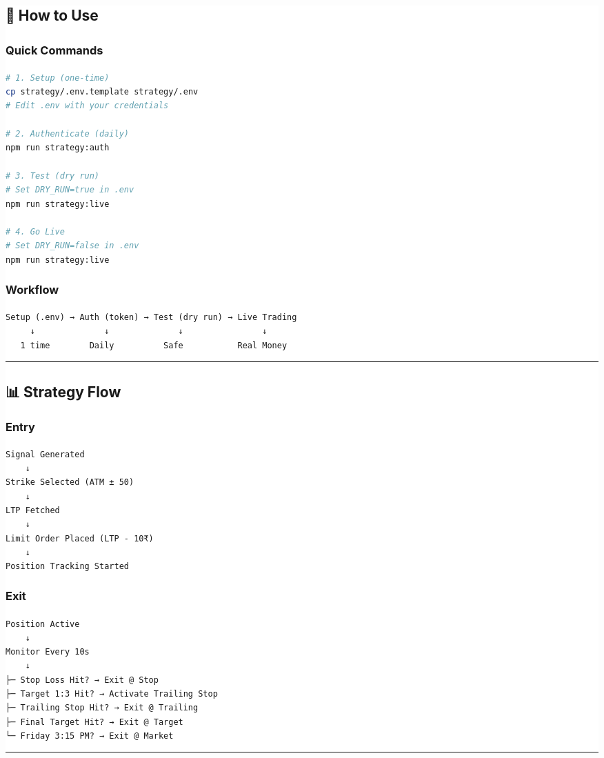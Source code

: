 
## 🚀 How to Use

### Quick Commands

```bash
# 1. Setup (one-time)
cp strategy/.env.template strategy/.env
# Edit .env with your credentials

# 2. Authenticate (daily)
npm run strategy:auth

# 3. Test (dry run)
# Set DRY_RUN=true in .env
npm run strategy:live

# 4. Go Live
# Set DRY_RUN=false in .env
npm run strategy:live
```

### Workflow

```
Setup (.env) → Auth (token) → Test (dry run) → Live Trading
     ↓              ↓              ↓                ↓
   1 time        Daily          Safe           Real Money
```

---

## 📊 Strategy Flow

### Entry

```
Signal Generated
    ↓
Strike Selected (ATM ± 50)
    ↓
LTP Fetched
    ↓
Limit Order Placed (LTP - 10₹)
    ↓
Position Tracking Started
```

### Exit

```
Position Active
    ↓
Monitor Every 10s
    ↓
├─ Stop Loss Hit? → Exit @ Stop
├─ Target 1:3 Hit? → Activate Trailing Stop
├─ Trailing Stop Hit? → Exit @ Trailing
├─ Final Target Hit? → Exit @ Target
└─ Friday 3:15 PM? → Exit @ Market
```

---
